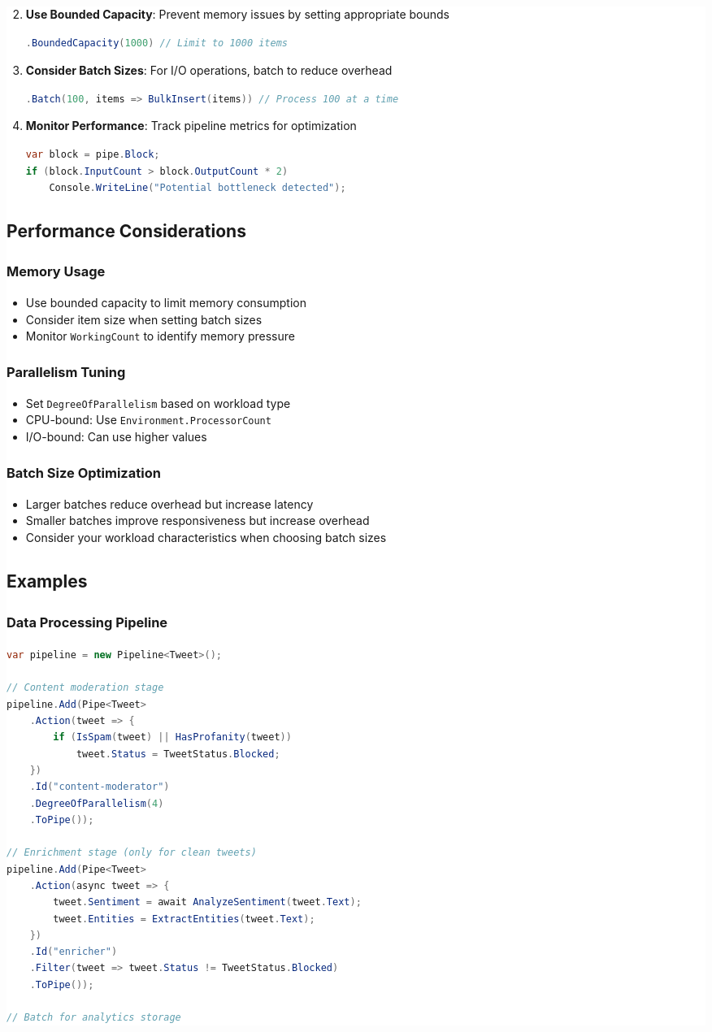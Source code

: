 2. **Use Bounded Capacity**: Prevent memory issues by setting appropriate bounds
   ```csharp
   .BoundedCapacity(1000) // Limit to 1000 items
   ```

3. **Consider Batch Sizes**: For I/O operations, batch to reduce overhead
   ```csharp
   .Batch(100, items => BulkInsert(items)) // Process 100 at a time
   ```

4. **Monitor Performance**: Track pipeline metrics for optimization
   ```csharp
   var block = pipe.Block;
   if (block.InputCount > block.OutputCount * 2)
       Console.WriteLine("Potential bottleneck detected");
   ```

## Performance Considerations

### Memory Usage

- Use bounded capacity to limit memory consumption
- Consider item size when setting batch sizes
- Monitor `WorkingCount` to identify memory pressure

### Parallelism Tuning

- Set `DegreeOfParallelism` based on workload type
- CPU-bound: Use `Environment.ProcessorCount`
- I/O-bound: Can use higher values

### Batch Size Optimization

- Larger batches reduce overhead but increase latency
- Smaller batches improve responsiveness but increase overhead
- Consider your workload characteristics when choosing batch sizes

## Examples

### Data Processing Pipeline

```csharp
var pipeline = new Pipeline<Tweet>();

// Content moderation stage
pipeline.Add(Pipe<Tweet>
    .Action(tweet => {
        if (IsSpam(tweet) || HasProfanity(tweet))
            tweet.Status = TweetStatus.Blocked;
    })
    .Id("content-moderator")
    .DegreeOfParallelism(4)
    .ToPipe());

// Enrichment stage (only for clean tweets)
pipeline.Add(Pipe<Tweet>
    .Action(async tweet => {
        tweet.Sentiment = await AnalyzeSentiment(tweet.Text);
        tweet.Entities = ExtractEntities(tweet.Text);
    })
    .Id("enricher")
    .Filter(tweet => tweet.Status != TweetStatus.Blocked)
    .ToPipe());

// Batch for analytics storage
```